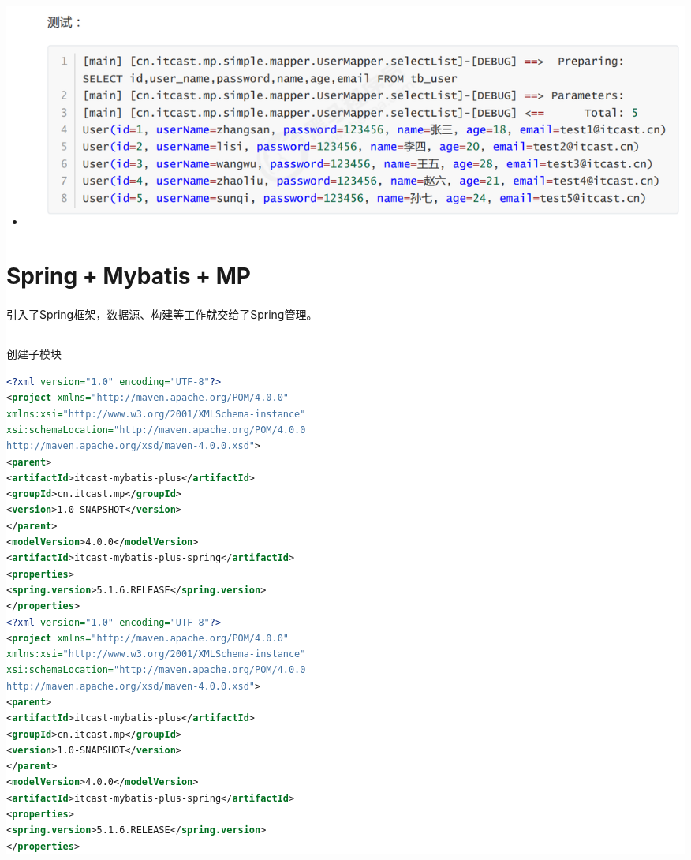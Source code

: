 * ![](/static/2021-09-06-13-12-50.png)

# Spring + Mybatis + MP

引入了Spring框架，数据源、构建等工作就交给了Spring管理。

---

创建子模块

```xml
<?xml version="1.0" encoding="UTF-8"?>
<project xmlns="http://maven.apache.org/POM/4.0.0"
xmlns:xsi="http://www.w3.org/2001/XMLSchema-instance"
xsi:schemaLocation="http://maven.apache.org/POM/4.0.0
http://maven.apache.org/xsd/maven-4.0.0.xsd">
<parent>
<artifactId>itcast-mybatis-plus</artifactId>
<groupId>cn.itcast.mp</groupId>
<version>1.0-SNAPSHOT</version>
</parent>
<modelVersion>4.0.0</modelVersion>
<artifactId>itcast-mybatis-plus-spring</artifactId>
<properties>
<spring.version>5.1.6.RELEASE</spring.version>
</properties>
<?xml version="1.0" encoding="UTF-8"?>
<project xmlns="http://maven.apache.org/POM/4.0.0"
xmlns:xsi="http://www.w3.org/2001/XMLSchema-instance"
xsi:schemaLocation="http://maven.apache.org/POM/4.0.0
http://maven.apache.org/xsd/maven-4.0.0.xsd">
<parent>
<artifactId>itcast-mybatis-plus</artifactId>
<groupId>cn.itcast.mp</groupId>
<version>1.0-SNAPSHOT</version>
</parent>
<modelVersion>4.0.0</modelVersion>
<artifactId>itcast-mybatis-plus-spring</artifactId>
<properties>
<spring.version>5.1.6.RELEASE</spring.version>
</properties>
```

